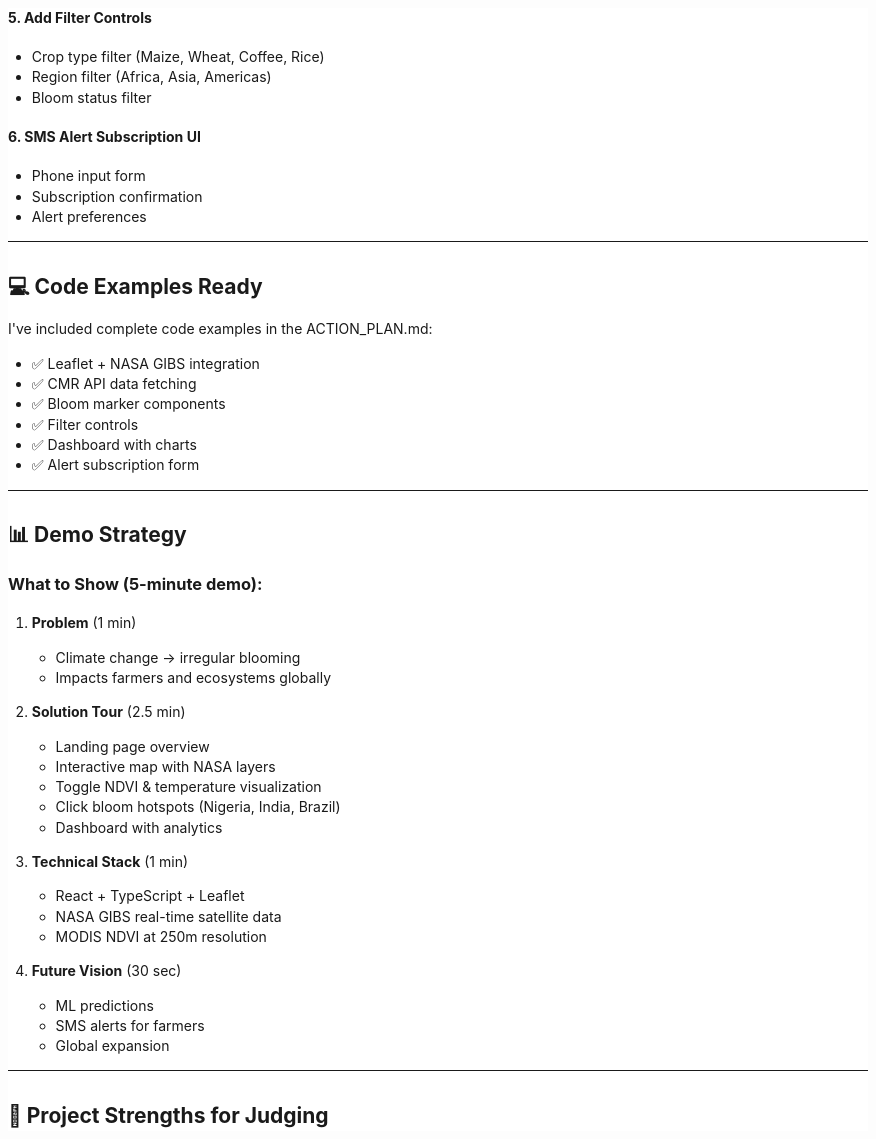 #### 5. Add Filter Controls
- Crop type filter (Maize, Wheat, Coffee, Rice)
- Region filter (Africa, Asia, Americas)
- Bloom status filter

#### 6. SMS Alert Subscription UI
- Phone input form
- Subscription confirmation
- Alert preferences

---

## 💻 Code Examples Ready

I've included complete code examples in the ACTION_PLAN.md:
- ✅ Leaflet + NASA GIBS integration
- ✅ CMR API data fetching
- ✅ Bloom marker components
- ✅ Filter controls
- ✅ Dashboard with charts
- ✅ Alert subscription form

---

## 📊 Demo Strategy

### What to Show (5-minute demo):
1. **Problem** (1 min)
   - Climate change → irregular blooming
   - Impacts farmers and ecosystems globally

2. **Solution Tour** (2.5 min)
   - Landing page overview
   - Interactive map with NASA layers
   - Toggle NDVI & temperature visualization
   - Click bloom hotspots (Nigeria, India, Brazil)
   - Dashboard with analytics

3. **Technical Stack** (1 min)
   - React + TypeScript + Leaflet
   - NASA GIBS real-time satellite data
   - MODIS NDVI at 250m resolution

4. **Future Vision** (30 sec)
   - ML predictions
   - SMS alerts for farmers
   - Global expansion

---

## 🎯 Project Strengths for Judging

